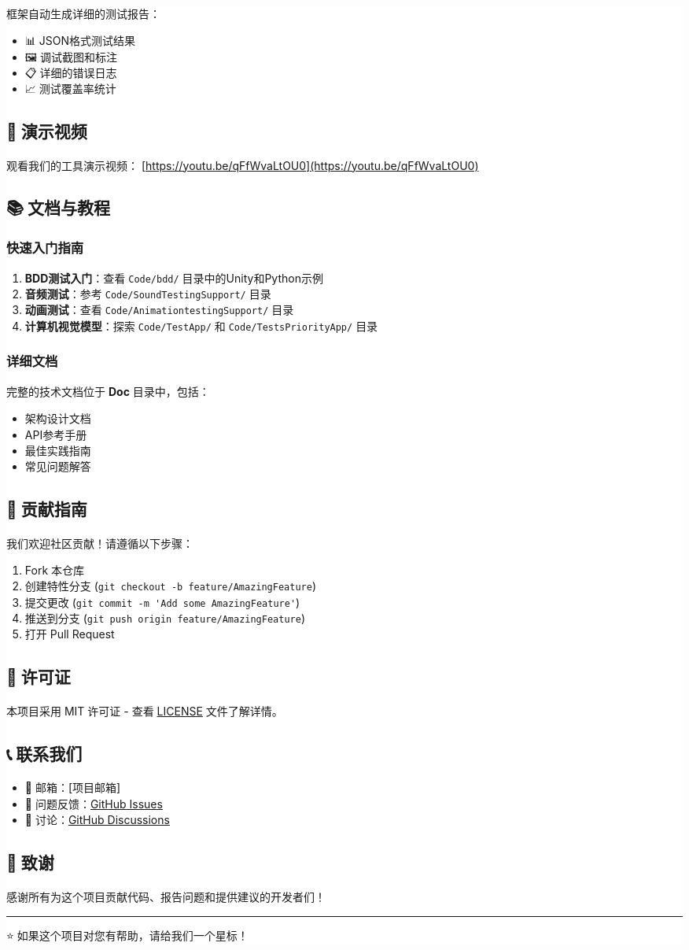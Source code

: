 框架自动生成详细的测试报告：

- 📊 JSON格式测试结果
- 🖼️ 调试截图和标注
- 📋 详细的错误日志
- 📈 测试覆盖率统计

## 🎥 演示视频

观看我们的工具演示视频：
[https://youtu.be/qFfWvaLtOU0](https://youtu.be/qFfWvaLtOU0)

## 📚 文档与教程

### 快速入门指南

1. **BDD测试入门**：查看 `Code/bdd/` 目录中的Unity和Python示例
2. **音频测试**：参考 `Code/SoundTestingSupport/` 目录
3. **动画测试**：查看 `Code/AnimationtestingSupport/` 目录  
4. **计算机视觉模型**：探索 `Code/TestApp/` 和 `Code/TestsPriorityApp/` 目录

### 详细文档

完整的技术文档位于 **Doc** 目录中，包括：
- 架构设计文档
- API参考手册
- 最佳实践指南
- 常见问题解答

## 🤝 贡献指南

我们欢迎社区贡献！请遵循以下步骤：

1. Fork 本仓库
2. 创建特性分支 (`git checkout -b feature/AmazingFeature`)
3. 提交更改 (`git commit -m 'Add some AmazingFeature'`)
4. 推送到分支 (`git push origin feature/AmazingFeature`)
5. 打开 Pull Request

## 📄 许可证

本项目采用 MIT 许可证 - 查看 [LICENSE](LICENSE) 文件了解详情。

## 📞 联系我们

- 📧 邮箱：[项目邮箱]
- 🐛 问题反馈：[GitHub Issues](https://github.com/zydjx7/game-test-framework/issues)
- 💬 讨论：[GitHub Discussions](https://github.com/zydjx7/game-test-framework/discussions)

## 🙏 致谢

感谢所有为这个项目贡献代码、报告问题和提供建议的开发者们！

---

⭐ 如果这个项目对您有帮助，请给我们一个星标！
